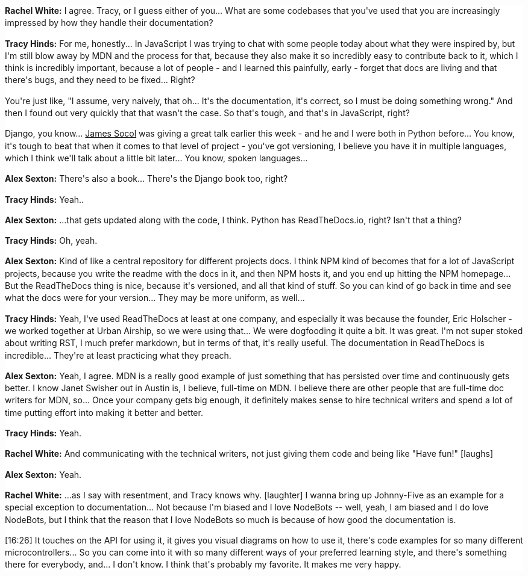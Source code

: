 **Rachel White:** I agree. Tracy, or I guess either of you... What are some codebases that you've used that you are increasingly impressed by how they handle their documentation?

**Tracy Hinds:** For me, honestly... In JavaScript I was trying to chat with some people today about what they were inspired by, but I'm still blow away by MDN and the process for that, because they also make it so incredibly easy to contribute back to it, which I think is incredibly important, because a lot of people - and I learned this painfully, early - forget that docs are living and that there's bugs, and they need to be fixed... Right?

You're just like, "I assume, very naively, that oh... It's the documentation, it's correct, so I must be doing something wrong." And then I found out very quickly that that wasn't the case. So that's tough, and that's in JavaScript, right?

Django, you know... [James Socol](https://jamessocol.com/) was giving a great talk earlier this week - and he and I were both in Python before... You know, it's tough to beat that when it comes to that level of project - you've got versioning, I believe you have it in multiple languages, which I think we'll talk about a little bit later... You know, spoken languages...

**Alex Sexton:** There's also a book... There's the Django book too, right?

**Tracy Hinds:** Yeah..

**Alex Sexton:** ...that gets updated along with the code, I think. Python has ReadTheDocs.io, right? Isn't that a thing?

**Tracy Hinds:** Oh, yeah.

**Alex Sexton:** Kind of like a central repository for different projects docs. I think NPM kind of becomes that for a lot of JavaScript projects, because you write the readme with the docs in it, and then NPM hosts it, and you end up hitting the NPM homepage... But the ReadTheDocs thing is nice, because it's versioned, and all that kind of stuff. So you can kind of go back in time and see what the docs were for your version... They may be more uniform, as well...

**Tracy Hinds:** Yeah, I've used ReadTheDocs at least at one company, and especially it was because the founder, Eric Holscher - we worked together at Urban Airship, so we were using that... We were dogfooding it quite a bit. It was great. I'm not super stoked about writing RST, I much prefer markdown, but in terms of that, it's really useful. The documentation in ReadTheDocs is incredible... They're at least practicing what they preach.

**Alex Sexton:** Yeah, I agree. MDN is a really good example of just something that has persisted over time and continuously gets better. I know Janet Swisher out in Austin is, I believe, full-time on MDN. I believe there are other people that are full-time doc writers for MDN, so... Once your company gets big enough, it definitely makes sense to hire technical writers and spend a lot of time putting effort into making it better and better.

**Tracy Hinds:** Yeah.

**Rachel White:** And communicating with the technical writers, not just giving them code and being like "Have fun!" \[laughs\]

**Alex Sexton:** Yeah.

**Rachel White:** ...as I say with resentment, and Tracy knows why. \[laughter\] I wanna bring up Johnny-Five as an example for a special exception to documentation... Not because I'm biased and I love NodeBots -- well, yeah, I am biased and I do love NodeBots, but I think that the reason that I love NodeBots so much is because of how good the documentation is.

\[16:26\] It touches on the API for using it, it gives you visual diagrams on how to use it, there's code examples for so many different microcontrollers... So you can come into it with so many different ways of your preferred learning style, and there's something there for everybody, and... I don't know. I think that's probably my favorite. It makes me very happy.
